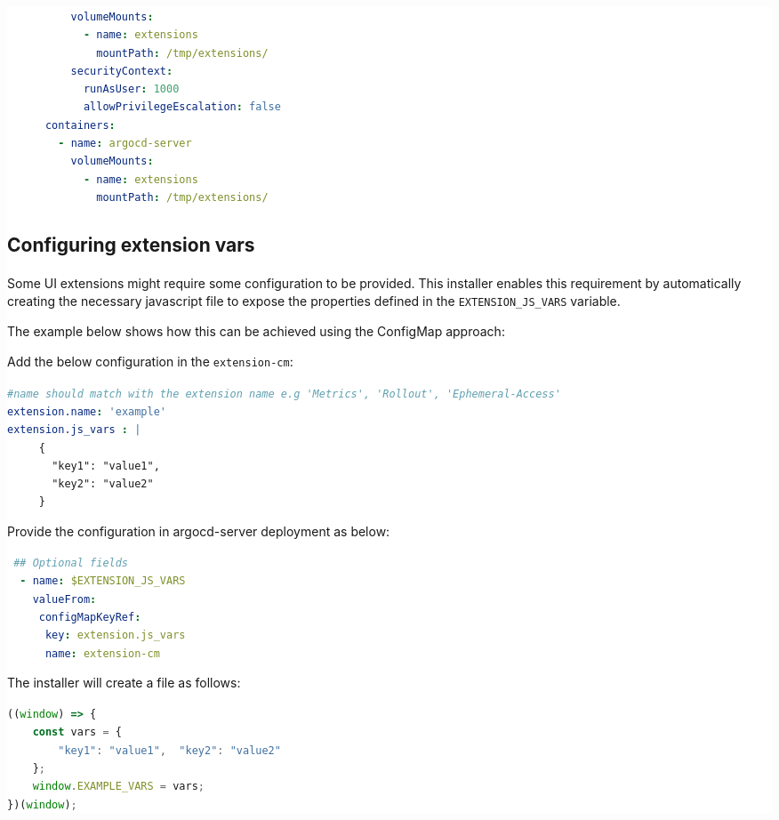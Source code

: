 ```yaml
          volumeMounts:
            - name: extensions
              mountPath: /tmp/extensions/
          securityContext:
            runAsUser: 1000
            allowPrivilegeEscalation: false
      containers:
        - name: argocd-server
          volumeMounts:
            - name: extensions
              mountPath: /tmp/extensions/
```

## Configuring extension vars

Some UI extensions might require some configuration to be provided.
This installer enables this requirement by automatically creating the
necessary javascript file to expose the properties defined in the
`EXTENSION_JS_VARS` variable.

The example below shows how this can be achieved using the ConfigMap
approach:

Add the below configuration in the `extension-cm`:

```yaml
#name should match with the extension name e.g 'Metrics', 'Rollout', 'Ephemeral-Access'
extension.name: 'example'
extension.js_vars : |
     {
       "key1": "value1",
       "key2": "value2"
     }
```

Provide the configuration in argocd-server deployment as below:
```yaml
 ## Optional fields
  - name: $EXTENSION_JS_VARS
    valueFrom:
     configMapKeyRef:
      key: extension.js_vars
      name: extension-cm

```

The installer will create a file as follows:
```js
((window) => {
    const vars = {
        "key1": "value1",  "key2": "value2"
    };
    window.EXAMPLE_VARS = vars;
})(window);
```
